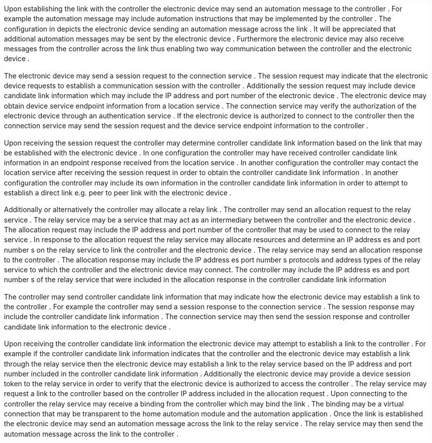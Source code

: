 Upon establishing the link with the controller the electronic device may send an automation message to the controller . For example the automation message may include automation instructions that may be implemented by the controller . The configuration in depicts the electronic device sending an automation message across the link . It will be appreciated that additional automation messages may be sent by the electronic device . Furthermore the electronic device may also receive messages from the controller across the link thus enabling two way communication between the controller and the electronic device .

The electronic device may send a session request to the connection service . The session request may indicate that the electronic device requests to establish a communication session with the controller . Additionally the session request may include device candidate link information which may include the IP address and port number of the electronic device . The electronic device may obtain device service endpoint information from a location service . The connection service may verify the authorization of the electronic device through an authentication service . If the electronic device is authorized to connect to the controller then the connection service may send the session request and the device service endpoint information to the controller .

Upon receiving the session request the controller may determine controller candidate link information based on the link that may be established with the electronic device . In one configuration the controller may have received controller candidate link information in an endpoint response received from the location service . In another configuration the controller may contact the location service after receiving the session request in order to obtain the controller candidate link information . In another configuration the controller may include its own information in the controller candidate link information in order to attempt to establish a direct link e.g. peer to peer link with the electronic device .

Additionally or alternatively the controller may allocate a relay link . The controller may send an allocation request to the relay service . The relay service may be a service that may act as an intermediary between the controller and the electronic device . The allocation request may include the IP address and port number of the controller that may be used to connect to the relay service . In response to the allocation request the relay service may allocate resources and determine an IP address es and port number s on the relay service to link the controller and the electronic device . The relay service may send an allocation response to the controller . The allocation response may include the IP address es port number s protocols and address types of the relay service to which the controller and the electronic device may connect. The controller may include the IP address es and port number s of the relay service that were included in the allocation response in the controller candidate link information

The controller may send controller candidate link information that may indicate how the electronic device may establish a link to the controller . For example the controller may send a session response to the connection service . The session response may include the controller candidate link information . The connection service may then send the session response and controller candidate link information to the electronic device .

Upon receiving the controller candidate link information the electronic device may attempt to establish a link to the controller . For example if the controller candidate link information indicates that the controller and the electronic device may establish a link through the relay service then the electronic device may establish a link to the relay service based on the IP address and port number included in the controller candidate link information . Additionally the electronic device may provide a device session token to the relay service in order to verify that the electronic device is authorized to access the controller . The relay service may request a link to the controller based on the controller IP address included in the allocation request . Upon connecting to the controller the relay service may receive a binding from the controller which may bind the link . The binding may be a virtual connection that may be transparent to the home automation module and the automation application . Once the link is established the electronic device may send an automation message across the link to the relay service . The relay service may then send the automation message across the link to the controller .
